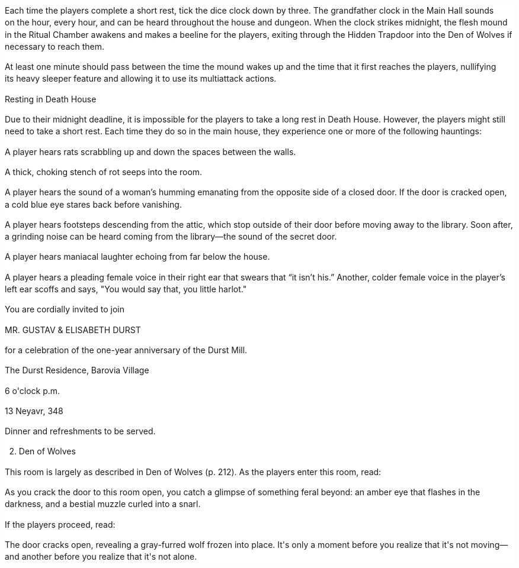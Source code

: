 Each time the players complete a short rest, tick the dice clock down by three. The grandfather clock in the Main Hall sounds on the hour, every hour, and can be heard throughout the house and dungeon. When the clock strikes midnight, the flesh mound in the Ritual Chamber awakens and makes a beeline for the players, exiting through the Hidden Trapdoor into the Den of Wolves if necessary to reach them. 

At least one minute should pass between the time the mound wakes up and the time that it first reaches the players, nullifying its heavy sleeper feature and allowing it to use its multiattack actions. 

Resting in Death House 

Due to their midnight deadline, it is impossible for the players to take a long rest in Death House. However, the players might still need to take a short rest. Each time they do so in the main house, they experience one or more of the following hauntings: 

A player hears rats scrabbling up and down the spaces between the walls. 

A thick, choking stench of rot seeps into the room. 

A player hears the sound of a woman’s humming emanating from the opposite side of a closed door. If the door is cracked open, a cold blue eye stares back before vanishing. 

A player hears footsteps descending from the attic, which stop outside of their door before moving away to the library. Soon after, a grinding noise can be heard coming from the library—the sound of the secret door. 

A player hears maniacal laughter echoing from far below the house. 

A player hears a pleading female voice in their right ear that swears that “it isn’t his.” Another, colder female voice in the player’s left ear scoffs and says, "You would say that, you little harlot." 


You are cordially invited to join 

MR. GUSTAV & ELISABETH DURST 

for a celebration of the one-year anniversary of the Durst Mill. 

The Durst Residence, Barovia Village 

6 o'clock p.m. 

13 Neyavr, 348 

Dinner and refreshments to be served. 



2. Den of Wolves 

This room is largely as described in Den of Wolves (p. 212). As the players enter this room, read: 

As you crack the door to this room open, you catch a glimpse of something feral beyond: an amber eye that flashes in the darkness, and a bestial muzzle curled into a snarl. 

If the players proceed, read: 

The door cracks open, revealing a gray-furred wolf frozen into place. It's only a moment before you realize that it's not moving—and another before you realize that it's not alone. 
